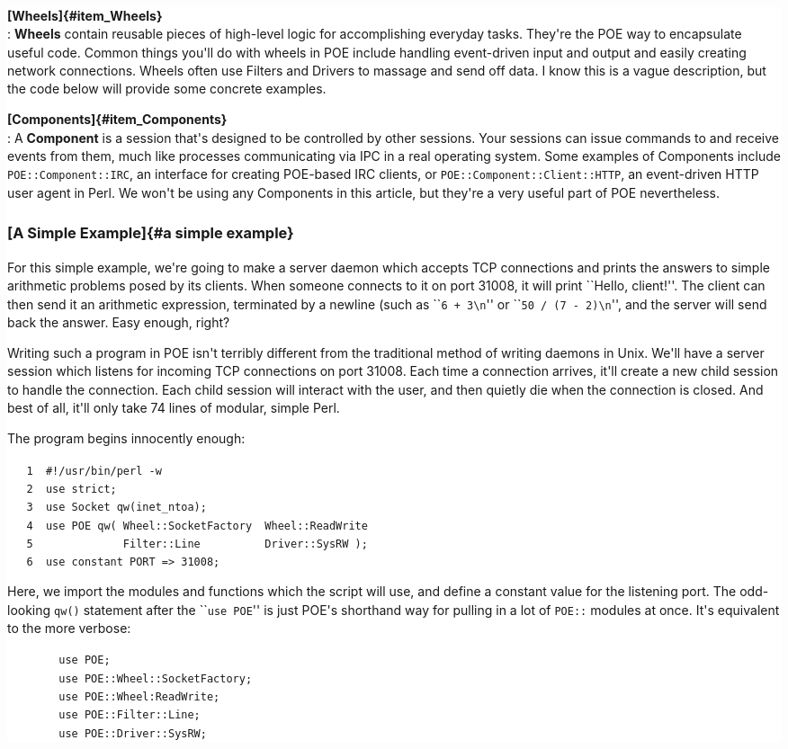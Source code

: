 **[Wheels]{#item_Wheels}**\
:   **Wheels** contain reusable pieces of high-level logic for
    accomplishing everyday tasks. They're the POE way to encapsulate
    useful code. Common things you'll do with wheels in POE include
    handling event-driven input and output and easily creating network
    connections. Wheels often use Filters and Drivers to massage and
    send off data. I know this is a vague description, but the code
    below will provide some concrete examples.

**[Components]{#item_Components}**\
:   A **Component** is a session that's designed to be controlled by
    other sessions. Your sessions can issue commands to and receive
    events from them, much like processes communicating via IPC in a
    real operating system. Some examples of Components include
    `POE::Component::IRC`, an interface for creating POE-based IRC
    clients, or `POE::Component::Client::HTTP`, an event-driven HTTP
    user agent in Perl. We won't be using any Components in this
    article, but they're a very useful part of POE nevertheless.

### [A Simple Example]{#a simple example}

For this simple example, we're going to make a server daemon which
accepts TCP connections and prints the answers to simple arithmetic
problems posed by its clients. When someone connects to it on port
31008, it will print \`\`Hello, client!''. The client can then send it
an arithmetic expression, terminated by a newline (such as
\`\``6 + 3\n`'' or \`\``50 / (7 - 2)\n`'', and the server will send back
the answer. Easy enough, right?

Writing such a program in POE isn't terribly different from the
traditional method of writing daemons in Unix. We'll have a server
session which listens for incoming TCP connections on port 31008. Each
time a connection arrives, it'll create a new child session to handle
the connection. Each child session will interact with the user, and then
quietly die when the connection is closed. And best of all, it'll only
take 74 lines of modular, simple Perl.

The program begins innocently enough:

       1  #!/usr/bin/perl -w
       2  use strict;
       3  use Socket qw(inet_ntoa);
       4  use POE qw( Wheel::SocketFactory  Wheel::ReadWrite
       5              Filter::Line          Driver::SysRW );
       6  use constant PORT => 31008;

Here, we import the modules and functions which the script will use, and
define a constant value for the listening port. The odd-looking `qw()`
statement after the \`\``use POE`'' is just POE's shorthand way for
pulling in a lot of `POE::` modules at once. It's equivalent to the more
verbose:

            use POE;
            use POE::Wheel::SocketFactory;
            use POE::Wheel:ReadWrite;
            use POE::Filter::Line;
            use POE::Driver::SysRW;

